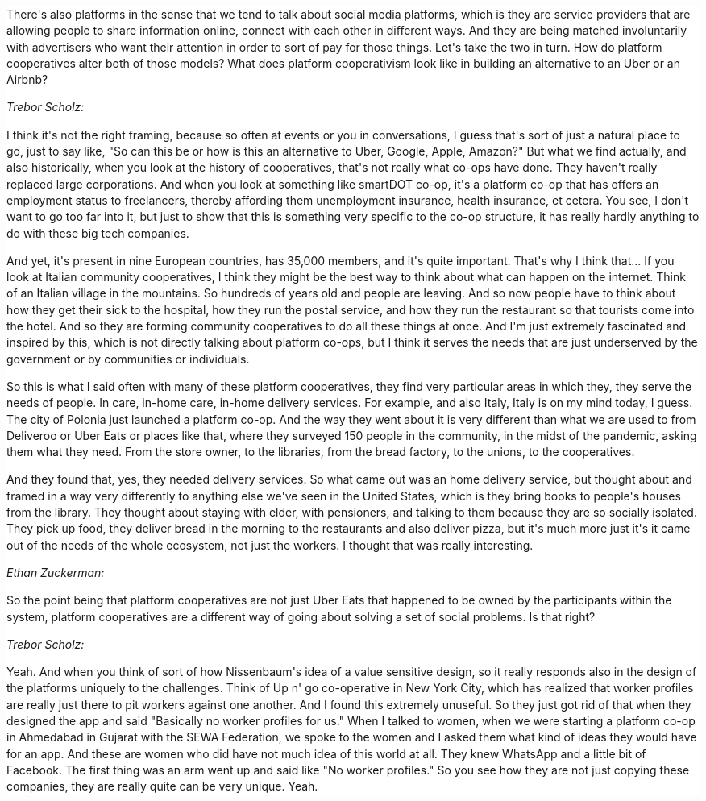 There's also platforms in the sense that we tend to talk about social media platforms, which is they are service providers that are allowing people to share information online, connect with each other in different ways. And they are being matched involuntarily with advertisers who want their attention in order to sort of pay for those things. Let's take the two in turn. How do platform cooperatives alter both of those models? What does platform cooperativism look like in building an alternative to an Uber or an Airbnb?

*Trebor Scholz:*

I think it's not the right framing, because so often at events or you in conversations, I guess that's sort of just a natural place to go, just to say like, "So can this be or how is this an alternative to Uber, Google, Apple, Amazon?" But what we find actually, and also historically, when you look at the history of cooperatives, that's not really what co-ops have done. They haven't really replaced large corporations. And when you look at something like smartDOT co-op, it's a platform co-op that has offers an employment status to freelancers, thereby affording them unemployment insurance, health insurance, et cetera. You see, I don't want to go too far into it, but just to show that this is something very specific to the co-op structure, it has really hardly anything to do with these big tech companies.

And yet, it's present in nine European countries, has 35,000 members, and it's quite important. That's why I think that... If you look at Italian community cooperatives, I think they might be the best way to think about what can happen on the internet. Think of an Italian village in the mountains. So hundreds of years old and people are leaving. And so now people have to think about how they get their sick to the hospital, how they run the postal service, and how they run the restaurant so that tourists come into the hotel. And so they are forming community cooperatives to do all these things at once. And I'm just extremely fascinated and inspired by this, which is not directly talking about platform co-ops, but I think it serves the needs that are just underserved by the government or by communities or individuals.

So this is what I said often with many of these platform cooperatives, they find very particular areas in which they, they serve the needs of people. In care, in-home care, in-home delivery services. For example, and also Italy, Italy is on my mind today, I guess. The city of Polonia just launched a platform co-op. And the way they went about it is very different than what we are used to from Deliveroo or Uber Eats or places like that, where they surveyed 150 people in the community, in the midst of the pandemic, asking them what they need. From the store owner, to the libraries, from the bread factory, to the unions, to the cooperatives.

And they found that, yes, they needed delivery services. So what came out was an home delivery service, but thought about and framed in a way very differently to anything else we've seen in the United States, which is they bring books to people's houses from the library. They thought about staying with elder, with pensioners, and talking to them because they are so socially isolated. They pick up food, they deliver bread in the morning to the restaurants and also deliver pizza, but it's much more just it's it came out of the needs of the whole ecosystem, not just the workers. I thought that was really interesting.

*Ethan Zuckerman:*

So the point being that platform cooperatives are not just Uber Eats that happened to be owned by the participants within the system, platform cooperatives are a different way of going about solving a set of social problems. Is that right?

*Trebor Scholz:*

Yeah. And when you think of sort of how Nissenbaum's idea of a value sensitive design, so it really responds also in the design of the platforms uniquely to the challenges. Think of Up n' go co-operative in New York City, which has realized that worker profiles are really just there to pit workers against one another. And I found this extremely unuseful. So they just got rid of that when they designed the app and said "Basically no worker profiles for us." When I talked to women, when we were starting a platform co-op in Ahmedabad in Gujarat with the SEWA Federation, we spoke to the women and I asked them what kind of ideas they would have for an app. And these are women who did have not much idea of this world at all. They knew WhatsApp and a little bit of Facebook. The first thing was an arm went up and said like "No worker profiles." So you see how they are not just copying these companies, they are really quite can be very unique. Yeah.
